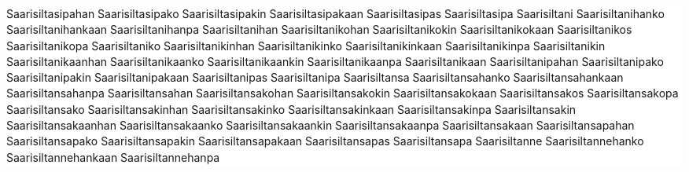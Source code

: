 Saarisiltasipahan
Saarisiltasipako
Saarisiltasipakin
Saarisiltasipakaan
Saarisiltasipas
Saarisiltasipa
Saarisiltani
Saarisiltanihanko
Saarisiltanihankaan
Saarisiltanihanpa
Saarisiltanihan
Saarisiltanikohan
Saarisiltanikokin
Saarisiltanikokaan
Saarisiltanikos
Saarisiltanikopa
Saarisiltaniko
Saarisiltanikinhan
Saarisiltanikinko
Saarisiltanikinkaan
Saarisiltanikinpa
Saarisiltanikin
Saarisiltanikaanhan
Saarisiltanikaanko
Saarisiltanikaankin
Saarisiltanikaanpa
Saarisiltanikaan
Saarisiltanipahan
Saarisiltanipako
Saarisiltanipakin
Saarisiltanipakaan
Saarisiltanipas
Saarisiltanipa
Saarisiltansa
Saarisiltansahanko
Saarisiltansahankaan
Saarisiltansahanpa
Saarisiltansahan
Saarisiltansakohan
Saarisiltansakokin
Saarisiltansakokaan
Saarisiltansakos
Saarisiltansakopa
Saarisiltansako
Saarisiltansakinhan
Saarisiltansakinko
Saarisiltansakinkaan
Saarisiltansakinpa
Saarisiltansakin
Saarisiltansakaanhan
Saarisiltansakaanko
Saarisiltansakaankin
Saarisiltansakaanpa
Saarisiltansakaan
Saarisiltansapahan
Saarisiltansapako
Saarisiltansapakin
Saarisiltansapakaan
Saarisiltansapas
Saarisiltansapa
Saarisiltanne
Saarisiltannehanko
Saarisiltannehankaan
Saarisiltannehanpa